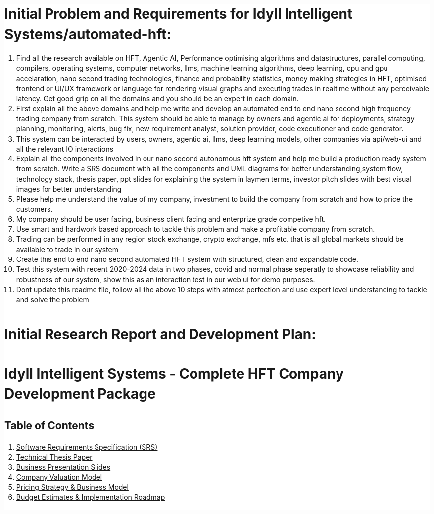# Initial Problem and Requirements for Idyll Intelligent Systems/automated-hft:
1. Find all the research available on HFT, Agentic AI, Performance optimising algorithms and datastructures, parallel computing, compilers, operating systems, computer networks, llms, machine learning algorithms, deep learning, cpu and gpu accelaration, nano second trading technologies, finance and probability statistics, money making strategies in HFT, optimised frontend or UI/UX framework or language for rendering visual graphs and executing trades in realtime without any perceivable latency. Get good grip on all the domains and you should be an expert in each domain.
2. First explain all the above domains and help me write and develop an automated end to end nano second high frequency trading company from scratch. This system should be able to manage by owners and agentic ai for deployments, strategy planning, monitoring, alerts, bug fix, new requirement analyst, solution provider, code executioner and code generator.
3. This system can be interacted by users, owners, agentic ai, llms, deep learning models, other companies via api/web-ui and all the relevant IO interactions
4. Explain all the components involved in our nano second autonomous hft system and help me build a production ready system from scratch. Write a SRS document with all the components and UML diagrams for better understanding,system flow, technology stack, thesis paper, ppt slides for explaining the system in laymen terms, investor pitch slides with best visual images for better understanding
5. Please help me understand the value of my company, investment to build the company from scratch and how to price the customers.
6. My company should be user facing, business client facing and enterprize grade competive hft.
7. Use smart and hardwork based approach to tackle this problem and make a profitable company from scratch.
8. Trading can be performed in any region stock exchange, crypto exchange, mfs etc. that is all global markets should be available to trade in our system
9. Create this end to end nano second automated HFT system with structured, clean and expandable code.
10. Test this system with recent 2020-2024 data in two phases, covid and normal phase seperatly to showcase reliability and robustness of our system, show this as an interaction test in our web ui for demo purposes.
11. Dont update this readme file, follow all the above 10 steps with atmost perfection and use expert level understanding to tackle and solve the problem




# Initial Research Report and Development Plan:
# Idyll Intelligent Systems - Complete HFT Company Development Package

## Table of Contents
1. [Software Requirements Specification (SRS)](#srs)
2. [Technical Thesis Paper](#thesis)
3. [Business Presentation Slides](#presentation)
4. [Company Valuation Model](#valuation)
5. [Pricing Strategy & Business Model](#pricing)
6. [Budget Estimates & Implementation Roadmap](#budget)

---